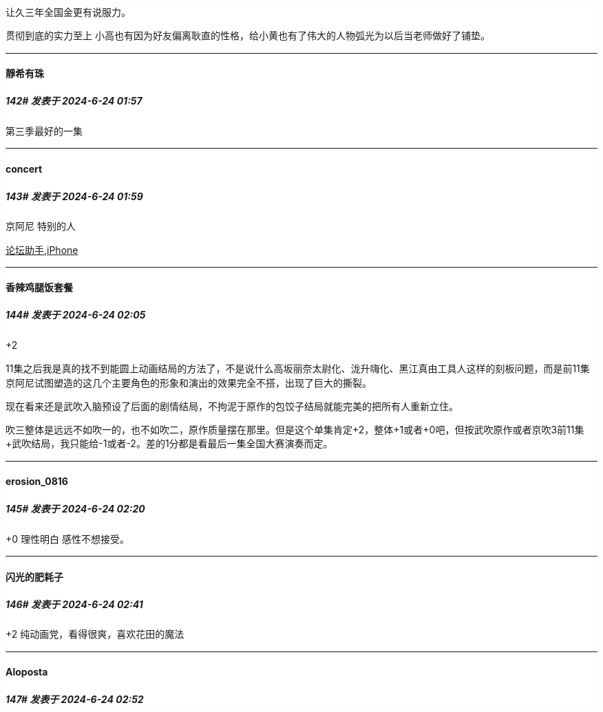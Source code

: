 让久三年全国金更有说服力。

贯彻到底的实力至上 小高也有因为好友偏离耿直的性格，给小黄也有了伟大的人物弧光为以后当老师做好了铺垫。


*****

####  靜希有珠  
##### 142#       发表于 2024-6-24 01:57

第三季最好的一集

*****

####  concert  
##### 143#       发表于 2024-6-24 01:59

京阿尼 特别的人

[论坛助手,iPhone](https://bbs.saraba1st.com/2b/forum.php?mod=viewthread&amp;tid=2029836)


*****

####  香辣鸡腿饭套餐  
##### 144#       发表于 2024-6-24 02:05

+2

11集之后我是真的找不到能圆上动画结局的方法了，不是说什么高坂丽奈太尉化、泷升嗨化、黑江真由工具人这样的刻板问题，而是前11集京阿尼试图塑造的这几个主要角色的形象和演出的效果完全不搭，出现了巨大的撕裂。

现在看来还是武吹入脑预设了后面的剧情结局，不拘泥于原作的包饺子结局就能完美的把所有人重新立住。

吹三整体是远远不如吹一的，也不如吹二，原作质量摆在那里。但是这个单集肯定+2，整体+1或者+0吧，但按武吹原作或者京吹3前11集+武吹结局，我只能给-1或者-2。差的1分都是看最后一集全国大赛演奏而定。


*****

####  erosion_0816  
##### 145#       发表于 2024-6-24 02:20

+0 理性明白 感性不想接受。


*****

####  闪光的肥耗子  
##### 146#       发表于 2024-6-24 02:41

+2 纯动画党，看得很爽，喜欢花田的魔法


*****

####  Aloposta  
##### 147#       发表于 2024-6-24 02:52
